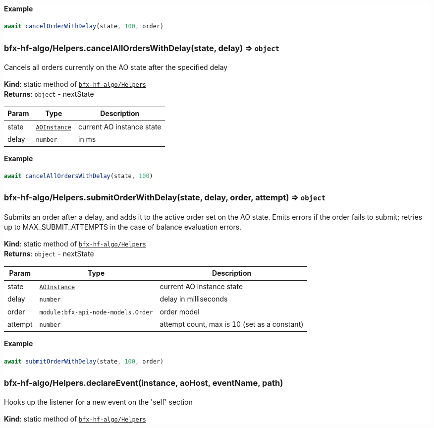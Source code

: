 **Example**  
```js
await cancelOrderWithDelay(state, 100, order)
```
<a id="module_bfx-hf-algo/Helpers.cancelAllOrdersWithDelay"></a>

### bfx-hf-algo/Helpers.cancelAllOrdersWithDelay(state, delay) ⇒ <code>object</code>
Cancels all orders currently on the AO state after the specified delay

**Kind**: static method of [<code>bfx-hf-algo/Helpers</code>](#module_bfx-hf-algo/Helpers)  
**Returns**: <code>object</code> - nextState  

| Param | Type | Description |
| --- | --- | --- |
| state | [<code>AOInstance</code>](#module_bfx-hf-algo.AOInstance) | current AO instance state |
| delay | <code>number</code> | in ms |

**Example**  
```js
await cancelAllOrdersWithDelay(state, 100)
```
<a id="module_bfx-hf-algo/Helpers.submitOrderWithDelay"></a>

### bfx-hf-algo/Helpers.submitOrderWithDelay(state, delay, order, attempt) ⇒ <code>object</code>
Submits an order after a delay, and adds it to the active order set on
the AO state. Emits errors if the order fails to submit; retries up to
MAX_SUBMIT_ATTEMPTS in the case of balance evaluation errors.

**Kind**: static method of [<code>bfx-hf-algo/Helpers</code>](#module_bfx-hf-algo/Helpers)  
**Returns**: <code>object</code> - nextState  

| Param | Type | Description |
| --- | --- | --- |
| state | [<code>AOInstance</code>](#module_bfx-hf-algo.AOInstance) | current AO instance state |
| delay | <code>number</code> | delay in milliseconds |
| order | <code>module:bfx-api-node-models.Order</code> | order model |
| attempt | <code>number</code> | attempt count, max is 10 (set as a constant) |

**Example**  
```js
await submitOrderWithDelay(state, 100, order)
```
<a id="module_bfx-hf-algo/Helpers.declareEvent"></a>

### bfx-hf-algo/Helpers.declareEvent(instance, aoHost, eventName, path)
Hooks up the listener for a new event on the 'self' section

**Kind**: static method of [<code>bfx-hf-algo/Helpers</code>](#module_bfx-hf-algo/Helpers)  
